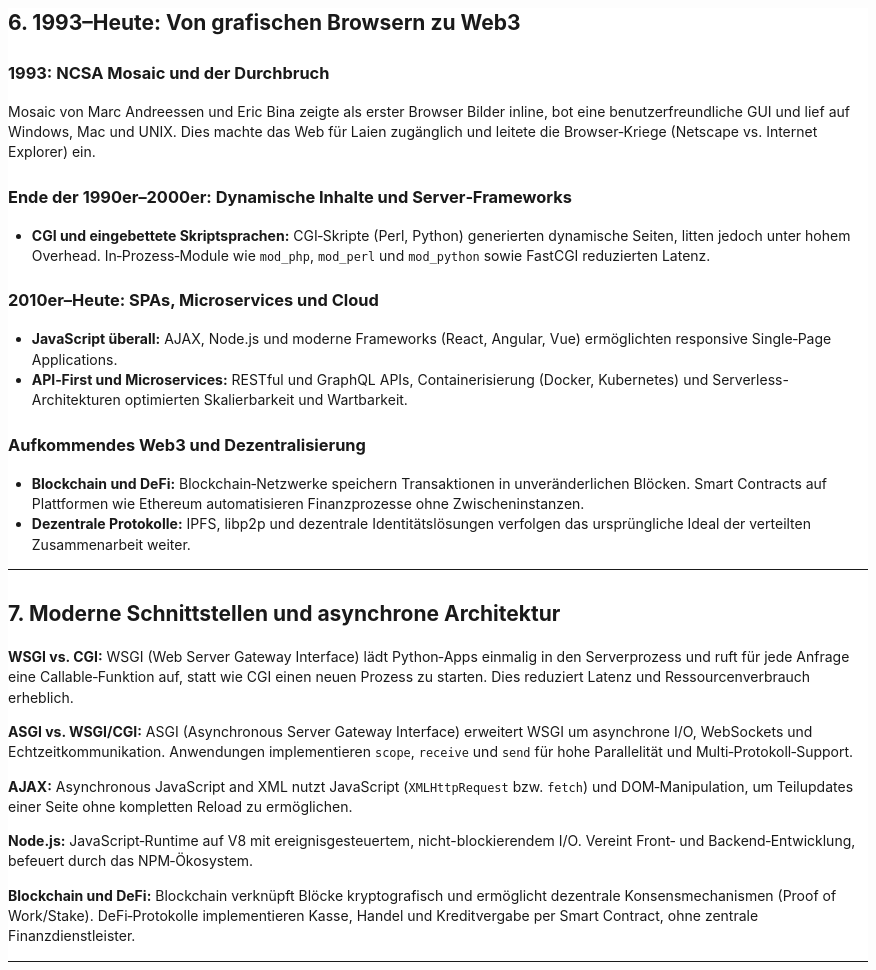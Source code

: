 
## 6. 1993–Heute: Von grafischen Browsern zu Web3

### 1993: NCSA Mosaic und der Durchbruch

Mosaic von Marc Andreessen und Eric Bina zeigte als erster Browser Bilder inline, bot eine benutzerfreundliche GUI und lief auf Windows, Mac und UNIX. Dies machte das Web für Laien zugänglich und leitete die Browser‑Kriege (Netscape vs. Internet Explorer) ein.

### Ende der 1990er–2000er: Dynamische Inhalte und Server‑Frameworks

* **CGI und eingebettete Skriptsprachen:** CGI‑Skripte (Perl, Python) generierten dynamische Seiten, litten jedoch unter hohem Overhead. In‑Prozess‑Module wie `mod_php`, `mod_perl` und `mod_python` sowie FastCGI reduzierten Latenz.

### 2010er–Heute: SPAs, Microservices und Cloud

* **JavaScript überall:** AJAX, Node.js und moderne Frameworks (React, Angular, Vue) ermöglichten responsive Single‑Page Applications.
* **API‑First und Microservices:** RESTful und GraphQL APIs, Containerisierung (Docker, Kubernetes) und Serverless-Architekturen optimierten Skalierbarkeit und Wartbarkeit.

### Aufkommendes Web3 und Dezentralisierung

* **Blockchain und DeFi:** Blockchain‑Netzwerke speichern Transaktionen in unveränderlichen Blöcken. Smart Contracts auf Plattformen wie Ethereum automatisieren Finanzprozesse ohne Zwischeninstanzen.
* **Dezentrale Protokolle:** IPFS, libp2p und dezentrale Identitätslösungen verfolgen das ursprüngliche Ideal der verteilten Zusammenarbeit weiter.

---

## 7. Moderne Schnittstellen und asynchrone Architektur

**WSGI vs. CGI:** WSGI (Web Server Gateway Interface) lädt Python‑Apps einmalig in den Serverprozess und ruft für jede Anfrage eine Callable‑Funktion auf, statt wie CGI einen neuen Prozess zu starten. Dies reduziert Latenz und Ressourcenverbrauch erheblich.

**ASGI vs. WSGI/CGI:** ASGI (Asynchronous Server Gateway Interface) erweitert WSGI um asynchrone I/O, WebSockets und Echtzeitkommunikation. Anwendungen implementieren `scope`, `receive` und `send` für hohe Parallelität und Multi‑Protokoll‑Support.

**AJAX:** Asynchronous JavaScript and XML nutzt JavaScript (`XMLHttpRequest` bzw. `fetch`) und DOM‑Manipulation, um Teilupdates einer Seite ohne kompletten Reload zu ermöglichen.

**Node.js:** JavaScript‑Runtime auf V8 mit ereignisgesteuertem, nicht-blockierendem I/O. Vereint Front‑ und Backend‑Entwicklung, befeuert durch das NPM‑Ökosystem.

**Blockchain und DeFi:** Blockchain verknüpft Blöcke kryptografisch und ermöglicht dezentrale Konsensmechanismen (Proof of Work/Stake). DeFi‑Protokolle implementieren Kasse, Handel und Kreditvergabe per Smart Contract, ohne zentrale Finanzdienstleister.

---
